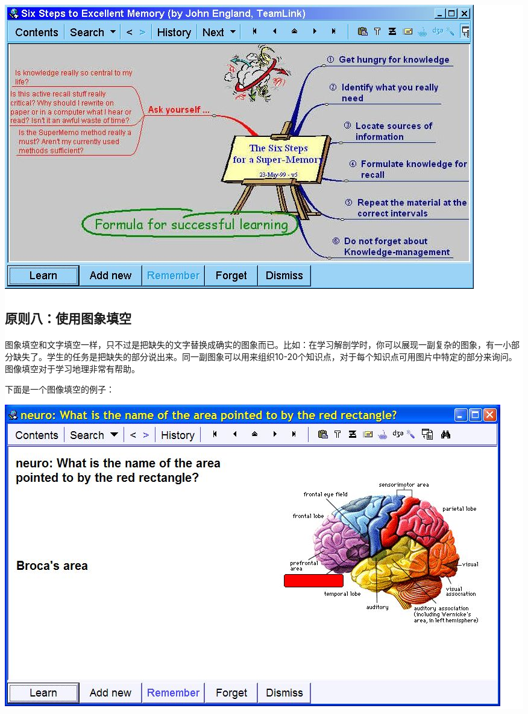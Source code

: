 ![mindmap](/asset/mindmap.jpg)

## 原则八：使用图象填空

图象填空和文字填空一样，只不过是把缺失的文字替换成确实的图象而已。比如：在学习解剖学时，你可以展现一副复杂的图象，有一小部分缺失了。学生的任务是把缺失的部分说出来。同一副图象可以用来组织10-20个知识点，对于每个知识点可用图片中特定的部分来询问。图像填空对于学习地理非常有帮助。

下面是一个图像填空的例子：

![element](/asset/element.jpg)
